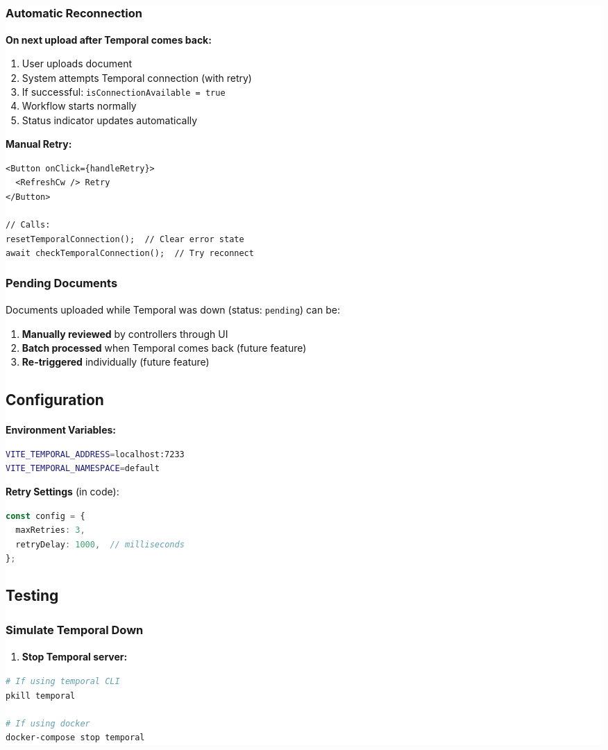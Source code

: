 ### Automatic Reconnection

**On next upload after Temporal comes back:**
1. User uploads document
2. System attempts Temporal connection (with retry)
3. If successful: `isConnectionAvailable = true`
4. Workflow starts normally
5. Status indicator updates automatically

**Manual Retry:**
```tsx
<Button onClick={handleRetry}>
  <RefreshCw /> Retry
</Button>

// Calls:
resetTemporalConnection();  // Clear error state
await checkTemporalConnection();  // Try reconnect
```

### Pending Documents

Documents uploaded while Temporal was down (status: `pending`) can be:

1. **Manually reviewed** by controllers through UI
2. **Batch processed** when Temporal comes back (future feature)
3. **Re-triggered** individually (future feature)

## Configuration

**Environment Variables:**
```bash
VITE_TEMPORAL_ADDRESS=localhost:7233
VITE_TEMPORAL_NAMESPACE=default
```

**Retry Settings** (in code):
```typescript
const config = {
  maxRetries: 3,
  retryDelay: 1000,  // milliseconds
};
```

## Testing

### Simulate Temporal Down

1. **Stop Temporal server:**
```bash
# If using temporal CLI
pkill temporal

# If using docker
docker-compose stop temporal
```
